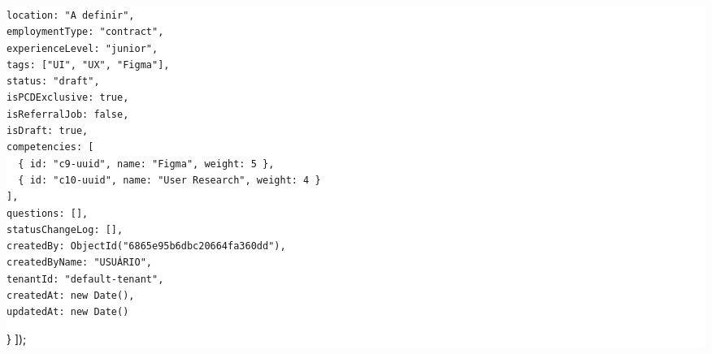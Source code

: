     location: "A definir",
    employmentType: "contract",
    experienceLevel: "junior",
    tags: ["UI", "UX", "Figma"],
    status: "draft",
    isPCDExclusive: true,
    isReferralJob: false,
    isDraft: true,
    competencies: [
      { id: "c9-uuid", name: "Figma", weight: 5 },
      { id: "c10-uuid", name: "User Research", weight: 4 }
    ],
    questions: [],
    statusChangeLog: [],
    createdBy: ObjectId("6865e95b6dbc20664fa360dd"),
    createdByName: "USUÁRIO",
    tenantId: "default-tenant",
    createdAt: new Date(),
    updatedAt: new Date()
  }
]);
